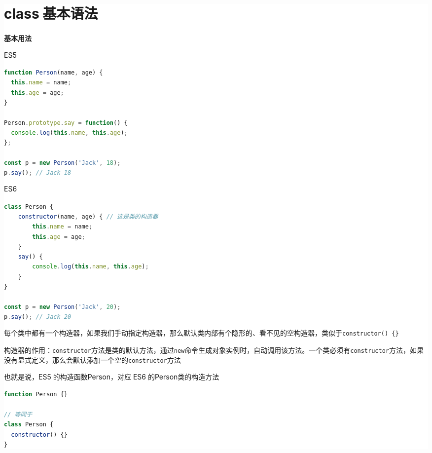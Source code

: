 


# class 基本语法

**基本用法**

ES5

~~~js
function Person(name, age) {
  this.name = name;
  this.age = age;
}

Person.prototype.say = function() {
  console.log(this.name, this.age);
};

const p = new Person('Jack', 18);
p.say(); // Jack 18
~~~

ES6

~~~js
class Person {
	constructor(name, age) { // 这是类的构造器
		this.name = name;
		this.age = age;
	}
	say() {
		console.log(this.name, this.age);
	}
}

const p = new Person('Jack', 20);
p.say(); // Jack 20
~~~

每个类中都有一个构造器，如果我们手动指定构造器，那么默认类内部有个隐形的、看不见的空构造器，类似于`constructor() {}`

构造器的作用：`constructor`方法是类的默认方法，通过`new`命令生成对象实例时，自动调用该方法。一个类必须有`constructor`方法，如果没有显式定义，那么会默认添加一个空的`constructor`方法

也就是说，ES5 的构造函数Person，对应 ES6 的Person类的构造方法

~~~js
function Person {}

// 等同于
class Person {
  constructor() {}
}
~~~

